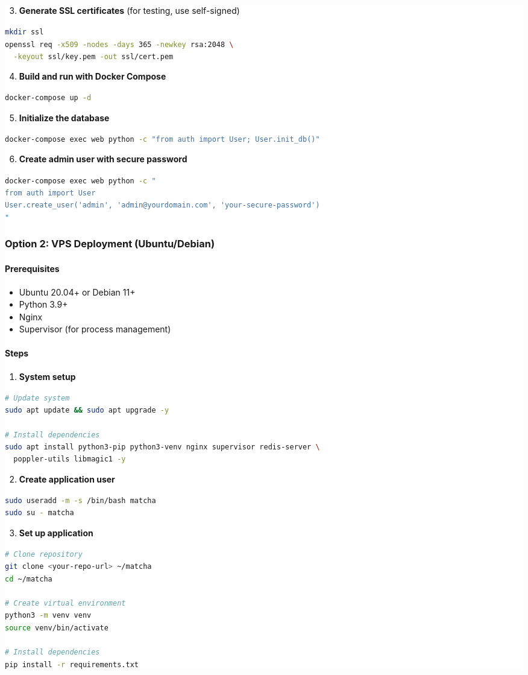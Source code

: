 3. **Generate SSL certificates** (for testing, use self-signed)
```bash
mkdir ssl
openssl req -x509 -nodes -days 365 -newkey rsa:2048 \
  -keyout ssl/key.pem -out ssl/cert.pem
```

4. **Build and run with Docker Compose**
```bash
docker-compose up -d
```

5. **Initialize the database**
```bash
docker-compose exec web python -c "from auth import User; User.init_db()"
```

6. **Create admin user with secure password**
```bash
docker-compose exec web python -c "
from auth import User
User.create_user('admin', 'admin@yourdomain.com', 'your-secure-password')
"
```

### Option 2: VPS Deployment (Ubuntu/Debian)

#### Prerequisites
- Ubuntu 20.04+ or Debian 11+
- Python 3.9+
- Nginx
- Supervisor (for process management)

#### Steps

1. **System setup**
```bash
# Update system
sudo apt update && sudo apt upgrade -y

# Install dependencies
sudo apt install python3-pip python3-venv nginx supervisor redis-server \
  poppler-utils libmagic1 -y
```

2. **Create application user**
```bash
sudo useradd -m -s /bin/bash matcha
sudo su - matcha
```

3. **Set up application**
```bash
# Clone repository
git clone <your-repo-url> ~/matcha
cd ~/matcha

# Create virtual environment
python3 -m venv venv
source venv/bin/activate

# Install dependencies
pip install -r requirements.txt
```
